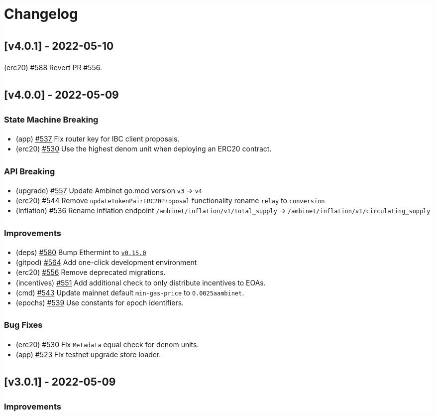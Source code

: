 

# Changelog

## [v4.0.1] - 2022-05-10

(erc20) [\#588](https://github.com/hardiksa/ambinet/pull/588) Revert PR [\#556](https://github.com/hardiksa/ambinet/pull/556).

## [v4.0.0] - 2022-05-09

### State Machine Breaking

- (app) [\#537](https://github.com/hardiksa/ambinet/pull/537) Fix router key for IBC client proposals.
- (erc20) [\#530](https://github.com/hardiksa/ambinet/pull/530) Use the highest denom unit when deploying an ERC20 contract.

### API Breaking

- (upgrade) [\#557](https://github.com/hardiksa/ambinet/pull/557) Update Ambinet go.mod version `v3` -> `v4`
- (erc20) [\#544](https://github.com/hardiksa/ambinet/pull/544) Remove `updateTokenPairERC20Proposal` functionality rename `relay` to `conversion`
- (inflation) [\#536](https://github.com/hardiksa/ambinet/pull/536) Rename inflation endpoint `/ambinet/inflation/v1/total_supply` -> `/ambinet/inflation/v1/circulating_supply`

### Improvements

- (deps) [\#580](https://github.com/hardiksa/ambinet/pull/580) Bump Ethermint to [`v0.15.0`](https://github.com/hardiksa/ethermint/releases/tag/v0.15.0)
- (gitpod) [\#564](https://github.com/hardiksa/ambinet/pull/564) Add one-click development environment
- (erc20) [\#556](https://github.com/hardiksa/ambinet/pull/556) Remove deprecated migrations.
- (incentives) [\#551](https://github.com/hardiksa/ambinet/pull/551) Add additional check to only distribute incentives to EOAs.
- (cmd) [\#543](https://github.com/hardiksa/ambinet/pull/543) Update mainnet default `min-gas-price` to `0.0025aambinet`.
- (epochs) [\#539](https://github.com/hardiksa/ambinet/pull/539) Use constants for epoch identifiers.

### Bug Fixes

- (erc20) [\#530](https://github.com/hardiksa/ambinet/pull/530) Fix `Metadata` equal check for denom units.
- (app) [\#523](https://github.com/hardiksa/ambinet/pull/523) Fix testnet upgrade store loader.

## [v3.0.1] - 2022-05-09

### Improvements
